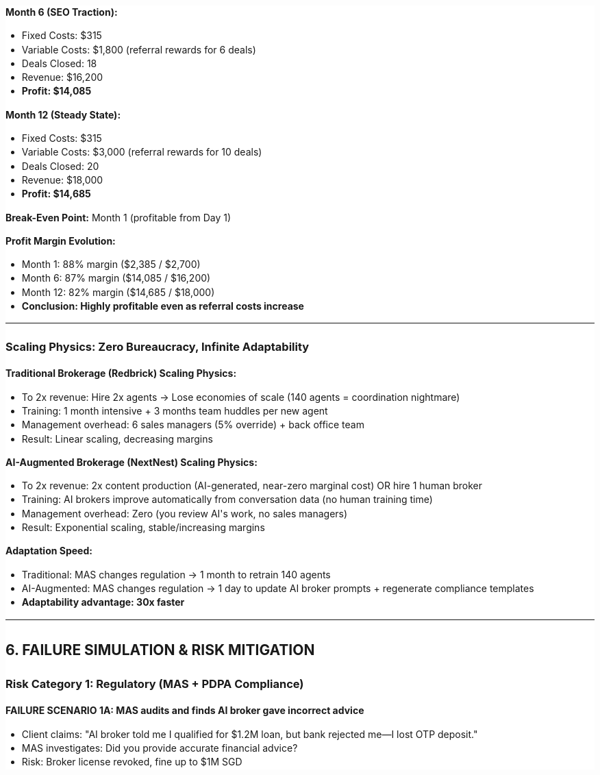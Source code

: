 **Month 6 (SEO Traction):**
- Fixed Costs: $315
- Variable Costs: $1,800 (referral rewards for 6 deals)
- Deals Closed: 18
- Revenue: $16,200
- **Profit: $14,085**

**Month 12 (Steady State):**
- Fixed Costs: $315
- Variable Costs: $3,000 (referral rewards for 10 deals)
- Deals Closed: 20
- Revenue: $18,000
- **Profit: $14,685**

**Break-Even Point:** Month 1 (profitable from Day 1)

**Profit Margin Evolution:**
- Month 1: 88% margin ($2,385 / $2,700)
- Month 6: 87% margin ($14,085 / $16,200)
- Month 12: 82% margin ($14,685 / $18,000)
- **Conclusion: Highly profitable even as referral costs increase**

---

### Scaling Physics: Zero Bureaucracy, Infinite Adaptability

**Traditional Brokerage (Redbrick) Scaling Physics:**
- To 2x revenue: Hire 2x agents → Lose economies of scale (140 agents = coordination nightmare)
- Training: 1 month intensive + 3 months team huddles per new agent
- Management overhead: 6 sales managers (5% override) + back office team
- Result: Linear scaling, decreasing margins

**AI-Augmented Brokerage (NextNest) Scaling Physics:**
- To 2x revenue: 2x content production (AI-generated, near-zero marginal cost) OR hire 1 human broker
- Training: AI brokers improve automatically from conversation data (no human training time)
- Management overhead: Zero (you review AI's work, no sales managers)
- Result: Exponential scaling, stable/increasing margins

**Adaptation Speed:**
- Traditional: MAS changes regulation → 1 month to retrain 140 agents
- AI-Augmented: MAS changes regulation → 1 day to update AI broker prompts + regenerate compliance templates
- **Adaptability advantage: 30x faster**

---

## 6. FAILURE SIMULATION & RISK MITIGATION

### Risk Category 1: Regulatory (MAS + PDPA Compliance)

**FAILURE SCENARIO 1A: MAS audits and finds AI broker gave incorrect advice**
- Client claims: "AI broker told me I qualified for $1.2M loan, but bank rejected me—I lost OTP deposit."
- MAS investigates: Did you provide accurate financial advice?
- Risk: Broker license revoked, fine up to $1M SGD
